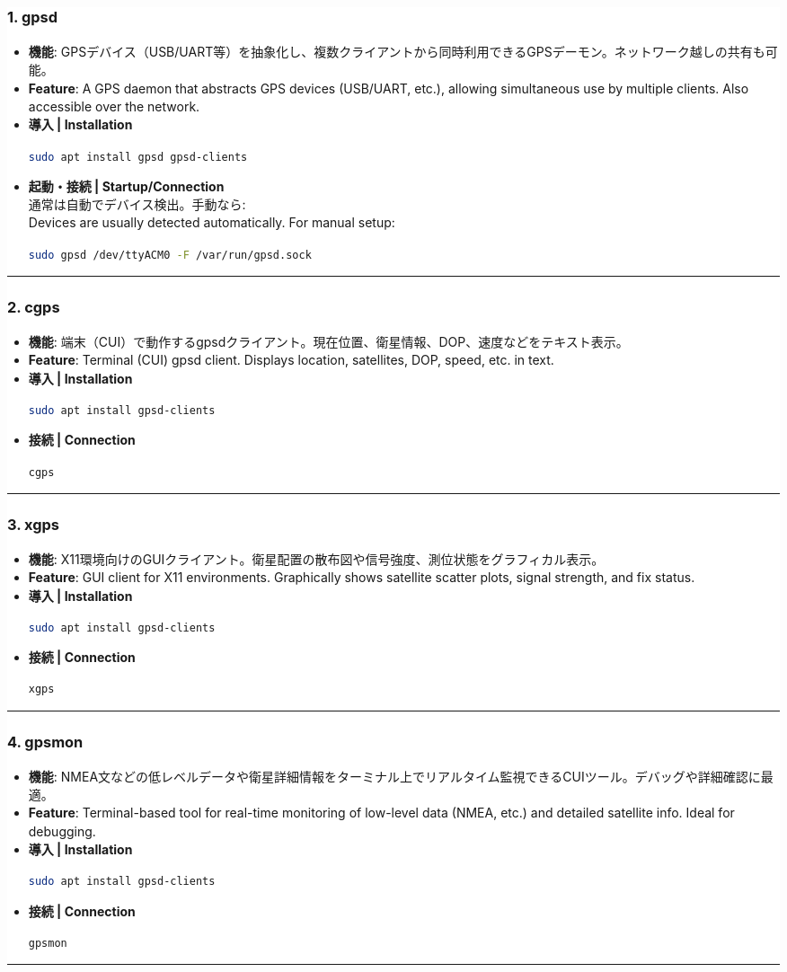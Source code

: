 ### 1. gpsd  
- **機能**: GPSデバイス（USB/UART等）を抽象化し、複数クライアントから同時利用できるGPSデーモン。ネットワーク越しの共有も可能。  
- **Feature**: A GPS daemon that abstracts GPS devices (USB/UART, etc.), allowing simultaneous use by multiple clients. Also accessible over the network.
- **導入 | Installation**  
  ```sh
  sudo apt install gpsd gpsd-clients
  ```
- **起動・接続 | Startup/Connection**  
  通常は自動でデバイス検出。手動なら:  
  Devices are usually detected automatically. For manual setup:  
  ```sh
  sudo gpsd /dev/ttyACM0 -F /var/run/gpsd.sock
  ```

---

### 2. cgps  
- **機能**: 端末（CUI）で動作するgpsdクライアント。現在位置、衛星情報、DOP、速度などをテキスト表示。  
- **Feature**: Terminal (CUI) gpsd client. Displays location, satellites, DOP, speed, etc. in text.
- **導入 | Installation**  
  ```sh
  sudo apt install gpsd-clients
  ```
- **接続 | Connection**  
  ```sh
  cgps
  ```

---

### 3. xgps  
- **機能**: X11環境向けのGUIクライアント。衛星配置の散布図や信号強度、測位状態をグラフィカル表示。  
- **Feature**: GUI client for X11 environments. Graphically shows satellite scatter plots, signal strength, and fix status.
- **導入 | Installation**  
  ```sh
  sudo apt install gpsd-clients
  ```
- **接続 | Connection**  
  ```sh
  xgps
  ```

---

### 4. gpsmon  
- **機能**: NMEA文などの低レベルデータや衛星詳細情報をターミナル上でリアルタイム監視できるCUIツール。デバッグや詳細確認に最適。  
- **Feature**: Terminal-based tool for real-time monitoring of low-level data (NMEA, etc.) and detailed satellite info. Ideal for debugging.
- **導入 | Installation**  
  ```sh
  sudo apt install gpsd-clients
  ```
- **接続 | Connection**  
  ```sh
  gpsmon
  ```

---